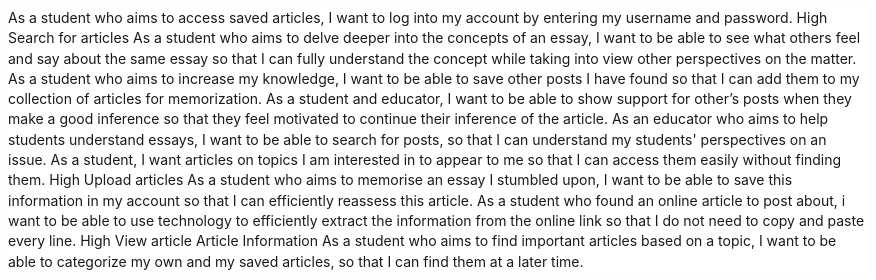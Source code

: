    <td colspan="3" >As a student who aims to access saved articles, I want to log into my account by entering my username and password.
   </td>
  </tr>
  <tr>
   <td rowspan="5" >High
   </td>
   <td rowspan="5" colspan="2" >Search for articles
   </td>
   <td colspan="3" >As a student who aims to delve deeper into the concepts of an essay, I want to be able to see what others feel and say about the same essay so that I can fully understand the concept while taking into view other perspectives on the matter.
   </td>
  </tr>
  <tr>
   <td colspan="3" >As a student who aims to increase my knowledge, I want to be able to save other posts I have found so that I can add them to my collection of articles for memorization.
   </td>
  </tr>
  <tr>
   <td colspan="3" >As a student and educator, I want to be able to show support for other’s posts when they make a good inference so that they feel motivated to continue their inference of the article.
   </td>
  </tr>
  <tr>
   <td colspan="3" >As an educator who aims to help students understand essays, I want to be able to search for posts, so that I can understand my students' perspectives on an issue.
   </td>
  </tr>
  <tr>
   <td colspan="3" >As a student, I want articles on topics I am interested in to appear to me so that I can access them easily without finding them.
   </td>
  </tr>
  <tr>
   <td rowspan="2" >High
   </td>
   <td rowspan="2" colspan="2" >Upload articles
   </td>
   <td colspan="3" >As a student who aims to memorise an essay I stumbled upon, I want to be able to save this information in my account so that I can efficiently reassess this article.
   </td>
  </tr>
  <tr>
   <td colspan="3" >As a student who found an online article to post about, i want to be able to use technology to efficiently extract the information from the online link so that I do not need to copy and paste every line.
   </td>
  </tr>
  <tr>
   <td rowspan="3" >High
   </td>
   <td rowspan="3" colspan="2" >View article
   </td>
   <td colspan="3" >Article Information
   </td>
  </tr>
  <tr>
   <td colspan="3" >As a student who aims to find important articles based on a topic, I want to be able to categorize my own and my saved articles, so that I can find them at a later time.
   </td>
  </tr>
  <tr>